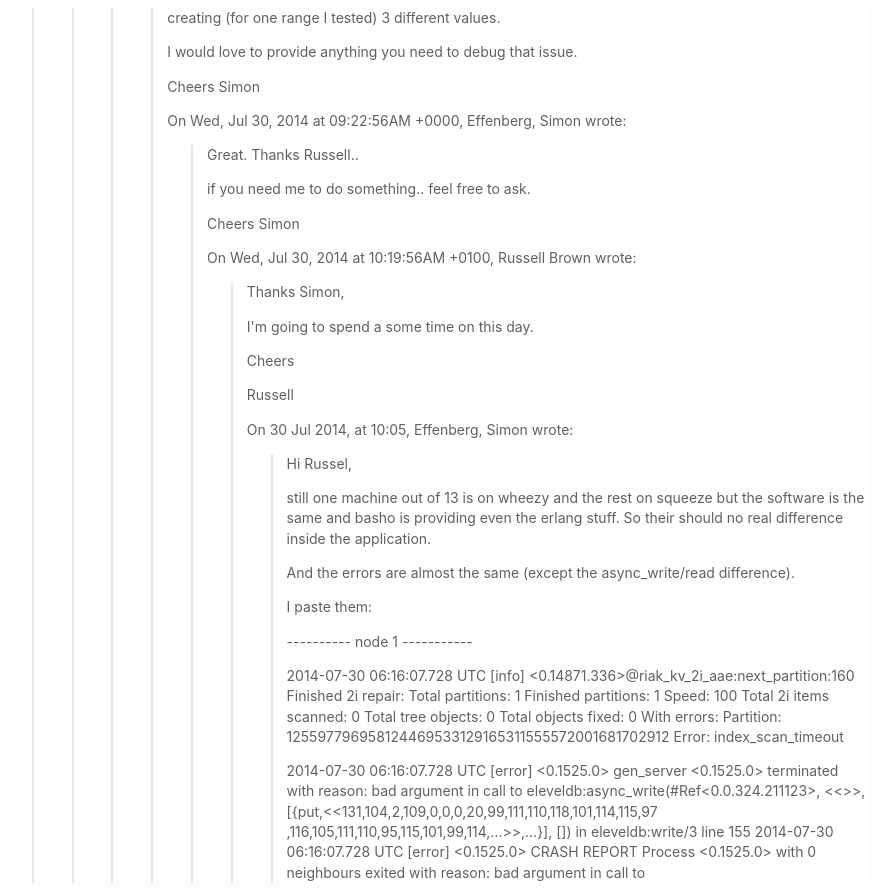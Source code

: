 > >>> creating (for one range I tested) 3 different values.
> >>> 
> >>> I would love to provide anything you need to debug that issue.
> >>> 
> >>> Cheers
> >>> Simon
> >>> 
> >>> On Wed, Jul 30, 2014 at 09:22:56AM +0000, Effenberg, Simon wrote:
> >>>> Great. Thanks Russell..
> >>>> 
> >>>> if you need me to do something.. feel free to ask.
> >>>> 
> >>>> Cheers
> >>>> Simon
> >>>> 
> >>>> On Wed, Jul 30, 2014 at 10:19:56AM +0100, Russell Brown wrote:
> >>>>> Thanks Simon,
> >>>>> 
> >>>>> I'm going to spend a some time on this day.
> >>>>> 
> >>>>> Cheers
> >>>>> 
> >>>>> Russell
> >>>>> 
> >>>>> On 30 Jul 2014, at 10:05, Effenberg, Simon
> >>  wrote:
> >>>>> 
> >>>>>> Hi Russel,
> >>>>>> 
> >>>>>> still one machine out of 13 is on wheezy and the rest on squeeze
> >> but the
> >>>>>> software is the same and basho is providing even the erlang stuff.
> >> So
> >>>>>> their should no real difference inside the application.
> >>>>>> 
> >>>>>> And the errors are almost the same (except the async\_write/read
> >>>>>> difference).
> >>>>>> 
> >>>>>> I paste them:
> >>>>>> 
> >>>>>> ---------- node 1 -----------
> >>>>>> 
> >>>>>> 2014-07-30 06:16:07.728 UTC [info]
> >> <0.14871.336>@riak\_kv\_2i\_aae:next\_partition:160 Finished 2i repair:
> >>>>>> Total partitions: 1
> >>>>>> Finished partitions: 1
> >>>>>> Speed: 100
> >>>>>> Total 2i items scanned: 0
> >>>>>> Total tree objects: 0
> >>>>>> Total objects fixed: 0
> >>>>>> With errors:
> >>>>>> Partition: 125597796958124469533129165311555572001681702912
> >>>>>> Error: index\_scan\_timeout
> >>>>>> 
> >>>>>> 
> >>>>>> 2014-07-30 06:16:07.728 UTC [error] <0.1525.0> gen\_server
> >> <0.1525.0> terminated with reason: bad argument in call to
> >> eleveldb:async\_write(#Ref<0.0.324.211123>, <<>>,
> >> [{put,<<131,104,2,109,0,0,0,20,99,111,110,118,101,114,115,97
> >>>>>> ,116,105,111,110,95,115,101,99,114,...>>,...}], []) in
> >> eleveldb:write/3 line 155
> >>>>>> 2014-07-30 06:16:07.728 UTC [error] <0.1525.0> CRASH REPORT Process
> >> <0.1525.0> with 0 neighbours exited with reason: bad argument in call 
> >> to